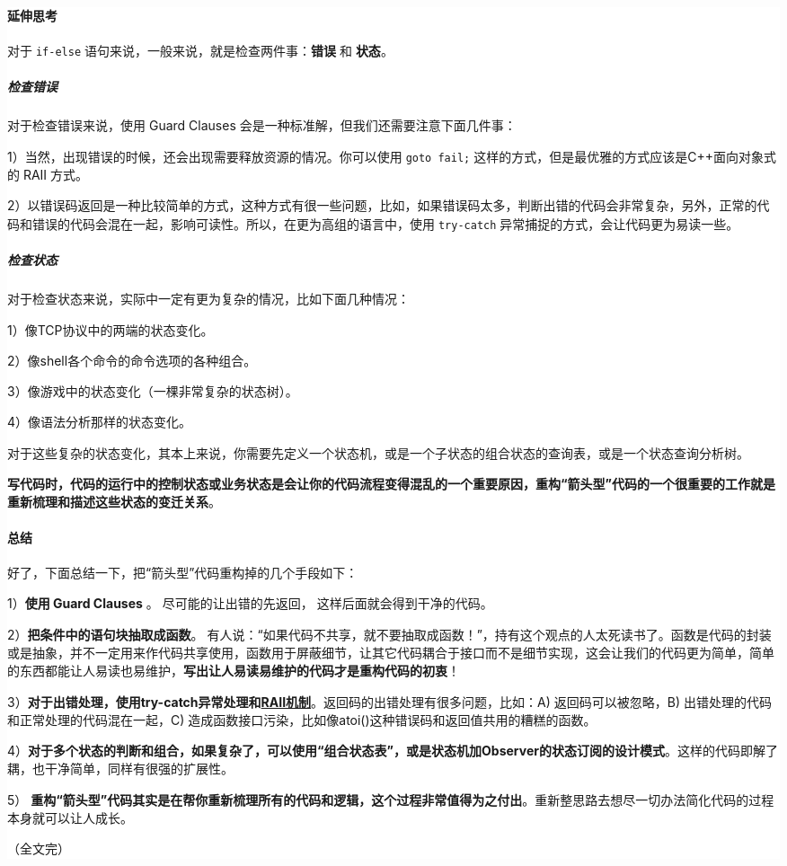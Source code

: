 #### 延伸思考


对于 `if-else` 语句来说，一般来说，就是检查两件事：**错误** 和 **状态**。


##### 检查错误


对于检查错误来说，使用 Guard Clauses 会是一种标准解，但我们还需要注意下面几件事：


1）当然，出现错误的时候，还会出现需要释放资源的情况。你可以使用 `goto fail;` 这样的方式，但是最优雅的方式应该是C++面向对象式的 RAII 方式。


2）以错误码返回是一种比较简单的方式，这种方式有很一些问题，比如，如果错误码太多，判断出错的代码会非常复杂，另外，正常的代码和错误的代码会混在一起，影响可读性。所以，在更为高组的语言中，使用 `try-catch` 异常捕捉的方式，会让代码更为易读一些。


##### 检查状态


对于检查状态来说，实际中一定有更为复杂的情况，比如下面几种情况：


1）像TCP协议中的两端的状态变化。


2）像shell各个命令的命令选项的各种组合。


3）像游戏中的状态变化（一棵非常复杂的状态树）。


4）像语法分析那样的状态变化。


对于这些复杂的状态变化，其本上来说，你需要先定义一个状态机，或是一个子状态的组合状态的查询表，或是一个状态查询分析树。


**写代码时，代码的运行中的控制状态或业务状态是会让你的代码流程变得混乱的一个重要原因，重构“箭头型”代码的一个很重要的工作就是重新梳理和描述这些状态的变迁关系**。


#### 总结


好了，下面总结一下，把“箭头型”代码重构掉的几个手段如下：


1）**使用 Guard Clauses** 。 尽可能的让出错的先返回， 这样后面就会得到干净的代码。


2）**把条件中的语句块抽取成函数**。 有人说：“如果代码不共享，就不要抽取成函数！”，持有这个观点的人太死读书了。函数是代码的封装或是抽象，并不一定用来作代码共享使用，函数用于屏蔽细节，让其它代码耦合于接口而不是细节实现，这会让我们的代码更为简单，简单的东西都能让人易读也易维护，**写出让人易读易维护的代码才是重构代码的初衷**！


3）**对于出错处理，使用try-catch异常处理和[RAII机制](http://stackoverflow.com/questions/2321511/what-is-meant-by-resource-acquisition-is-initialization-raii)**。返回码的出错处理有很多问题，比如：A) 返回码可以被忽略，B) 出错处理的代码和正常处理的代码混在一起，C) 造成函数接口污染，比如像atoi()这种错误码和返回值共用的糟糕的函数。


4）**对于多个状态的判断和组合，如果复杂了，可以使用“组合状态表”，或是状态机加Observer的状态订阅的设计模式**。这样的代码即解了耦，也干净简单，同样有很强的扩展性。


5） **重构“箭头型”代码其实是在帮你重新梳理所有的代码和逻辑，这个过程非常值得为之付出**。重新整思路去想尽一切办法简化代码的过程本身就可以让人成长。


（全文完）


